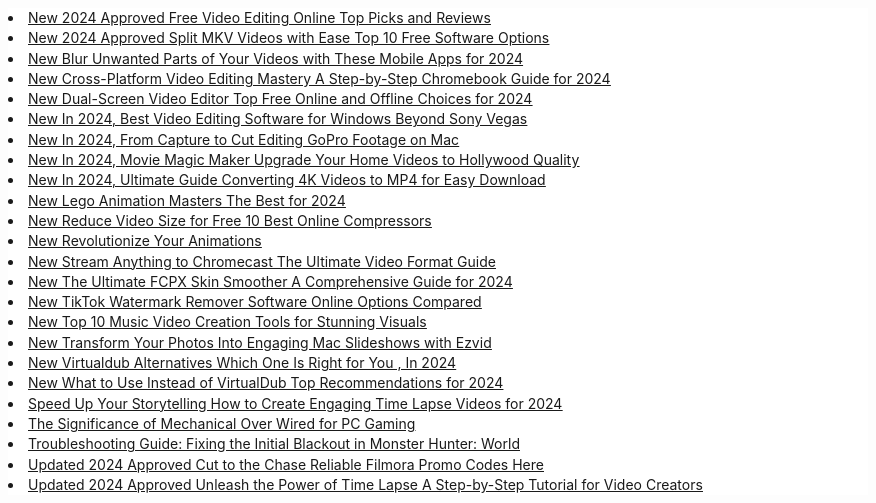 <li><a href="https://video-ai-editor.techidaily.com/new-2024-approved-free-video-editing-online-top-picks-and-reviews/"><u>New 2024 Approved Free Video Editing Online Top Picks and Reviews</u></a></li>
<li><a href="https://video-ai-editor.techidaily.com/new-2024-approved-split-mkv-videos-with-ease-top-10-free-software-options/"><u>New 2024 Approved Split MKV Videos with Ease Top 10 Free Software Options</u></a></li>
<li><a href="https://video-ai-editor.techidaily.com/new-blur-unwanted-parts-of-your-videos-with-these-mobile-apps-for-2024/"><u>New Blur Unwanted Parts of Your Videos with These Mobile Apps for 2024</u></a></li>
<li><a href="https://video-ai-editor.techidaily.com/new-cross-platform-video-editing-mastery-a-step-by-step-chromebook-guide-for-2024/"><u>New Cross-Platform Video Editing Mastery A Step-by-Step Chromebook Guide for 2024</u></a></li>
<li><a href="https://video-ai-editor.techidaily.com/new-dual-screen-video-editor-top-free-online-and-offline-choices-for-2024/"><u>New Dual-Screen Video Editor Top Free Online and Offline Choices for 2024</u></a></li>
<li><a href="https://video-ai-editor.techidaily.com/new-in-2024-best-video-editing-software-for-windows-beyond-sony-vegas/"><u>New In 2024, Best Video Editing Software for Windows Beyond Sony Vegas</u></a></li>
<li><a href="https://video-ai-editor.techidaily.com/new-in-2024-from-capture-to-cut-editing-gopro-footage-on-mac/"><u>New In 2024, From Capture to Cut Editing GoPro Footage on Mac</u></a></li>
<li><a href="https://video-ai-editor.techidaily.com/new-in-2024-movie-magic-maker-upgrade-your-home-videos-to-hollywood-quality/"><u>New In 2024, Movie Magic Maker Upgrade Your Home Videos to Hollywood Quality</u></a></li>
<li><a href="https://video-ai-editor.techidaily.com/new-in-2024-ultimate-guide-converting-4k-videos-to-mp4-for-easy-download/"><u>New In 2024, Ultimate Guide Converting 4K Videos to MP4 for Easy Download</u></a></li>
<li><a href="https://video-ai-editor.techidaily.com/new-lego-animation-masters-the-best-for-2024/"><u>New Lego Animation Masters The Best for 2024</u></a></li>
<li><a href="https://video-ai-editor.techidaily.com/new-reduce-video-size-for-free-10-best-online-compressors/"><u>New Reduce Video Size for Free 10 Best Online Compressors</u></a></li>
<li><a href="https://video-ai-editor.techidaily.com/new-revolutionize-your-animations/"><u>New Revolutionize Your Animations</u></a></li>
<li><a href="https://video-ai-editor.techidaily.com/new-stream-anything-to-chromecast-the-ultimate-video-format-guide/"><u>New Stream Anything to Chromecast The Ultimate Video Format Guide</u></a></li>
<li><a href="https://video-ai-editor.techidaily.com/new-the-ultimate-fcpx-skin-smoother-a-comprehensive-guide-for-2024/"><u>New The Ultimate FCPX Skin Smoother A Comprehensive Guide for 2024</u></a></li>
<li><a href="https://video-ai-editor.techidaily.com/new-tiktok-watermark-remover-software-online-options-compared/"><u>New TikTok Watermark Remover Software Online Options Compared</u></a></li>
<li><a href="https://video-ai-editor.techidaily.com/new-top-10-music-video-creation-tools-for-stunning-visuals/"><u>New Top 10 Music Video Creation Tools for Stunning Visuals</u></a></li>
<li><a href="https://video-ai-editor.techidaily.com/new-transform-your-photos-into-engaging-mac-slideshows-with-ezvid/"><u>New Transform Your Photos Into Engaging Mac Slideshows with Ezvid</u></a></li>
<li><a href="https://video-ai-editor.techidaily.com/new-virtualdub-alternatives-which-one-is-right-for-you-in-2024/"><u>New Virtualdub Alternatives Which One Is Right for You , In 2024</u></a></li>
<li><a href="https://smart-video-creator.techidaily.com/new-what-to-use-instead-of-virtualdub-top-recommendations-for-2024/"><u>New What to Use Instead of VirtualDub Top Recommendations for 2024</u></a></li>
<li><a href="https://video-ai-editor.techidaily.com/speed-up-your-storytelling-how-to-create-engaging-time-lapse-videos-for-2024/"><u>Speed Up Your Storytelling How to Create Engaging Time Lapse Videos for 2024</u></a></li>
<li><a href="https://games-able.techidaily.com/the-significance-of-mechanical-over-wired-for-pc-gaming/"><u>The Significance of Mechanical Over Wired for PC Gaming</u></a></li>
<li><a href="https://win-howtos.techidaily.com/troubleshooting-guide-fixing-the-initial-blackout-in-monster-hunter-world/"><u>Troubleshooting Guide: Fixing the Initial Blackout in Monster Hunter: World</u></a></li>
<li><a href="https://video-ai-editor.techidaily.com/updated-2024-approved-cut-to-the-chase-reliable-filmora-promo-codes-here/"><u>Updated 2024 Approved Cut to the Chase Reliable Filmora Promo Codes Here</u></a></li>
<li><a href="https://video-ai-editor.techidaily.com/updated-2024-approved-unleash-the-power-of-time-lapse-a-step-by-step-tutorial-for-video-creators/"><u>Updated 2024 Approved Unleash the Power of Time Lapse A Step-by-Step Tutorial for Video Creators</u></a></li>